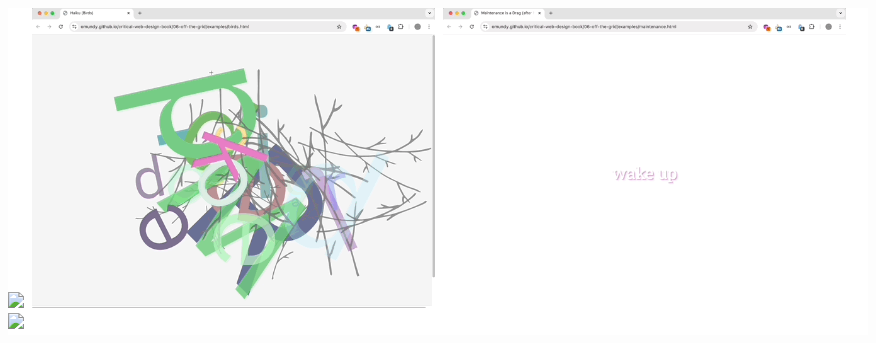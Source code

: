 

<img height="300" src="assets/img/previews/06/ch6-haiku-xtine-browser-anim.gif"> &nbsp;<img height="300" src="assets/img/previews/06/ch6-birds-browser-anim.gif"> &nbsp;<img height="300" src="assets/img/previews/06/ch6-maintenance-browser-anim.gif"> &nbsp;<img height="300" src="assets/img/previews/06/fox-explode-browser-anim.gif">
